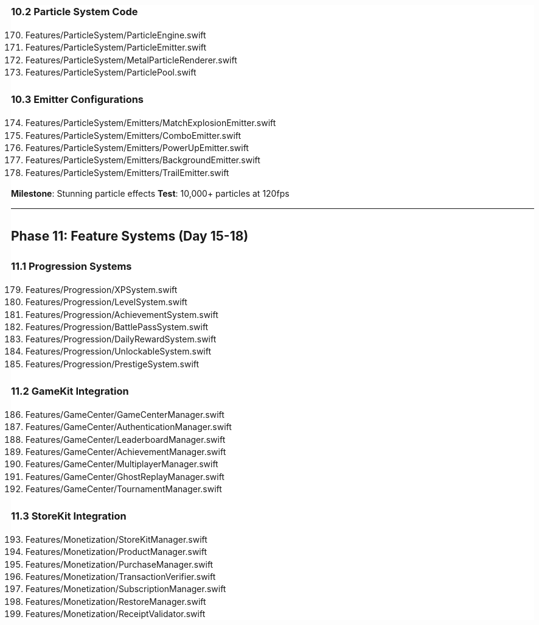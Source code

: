 ### 10.2 Particle System Code

170. Features/ParticleSystem/ParticleEngine.swift
171. Features/ParticleSystem/ParticleEmitter.swift
172. Features/ParticleSystem/MetalParticleRenderer.swift
173. Features/ParticleSystem/ParticlePool.swift

### 10.3 Emitter Configurations

174. Features/ParticleSystem/Emitters/MatchExplosionEmitter.swift
175. Features/ParticleSystem/Emitters/ComboEmitter.swift
176. Features/ParticleSystem/Emitters/PowerUpEmitter.swift
177. Features/ParticleSystem/Emitters/BackgroundEmitter.swift
178. Features/ParticleSystem/Emitters/TrailEmitter.swift

**Milestone**: Stunning particle effects
**Test**: 10,000+ particles at 120fps

---

## Phase 11: Feature Systems (Day 15-18)

### 11.1 Progression Systems

179. Features/Progression/XPSystem.swift
180. Features/Progression/LevelSystem.swift
181. Features/Progression/AchievementSystem.swift
182. Features/Progression/BattlePassSystem.swift
183. Features/Progression/DailyRewardSystem.swift
184. Features/Progression/UnlockableSystem.swift
185. Features/Progression/PrestigeSystem.swift

### 11.2 GameKit Integration

186. Features/GameCenter/GameCenterManager.swift
187. Features/GameCenter/AuthenticationManager.swift
188. Features/GameCenter/LeaderboardManager.swift
189. Features/GameCenter/AchievementManager.swift
190. Features/GameCenter/MultiplayerManager.swift
191. Features/GameCenter/GhostReplayManager.swift
192. Features/GameCenter/TournamentManager.swift

### 11.3 StoreKit Integration

193. Features/Monetization/StoreKitManager.swift
194. Features/Monetization/ProductManager.swift
195. Features/Monetization/PurchaseManager.swift
196. Features/Monetization/TransactionVerifier.swift
197. Features/Monetization/SubscriptionManager.swift
198. Features/Monetization/RestoreManager.swift
199. Features/Monetization/ReceiptValidator.swift
